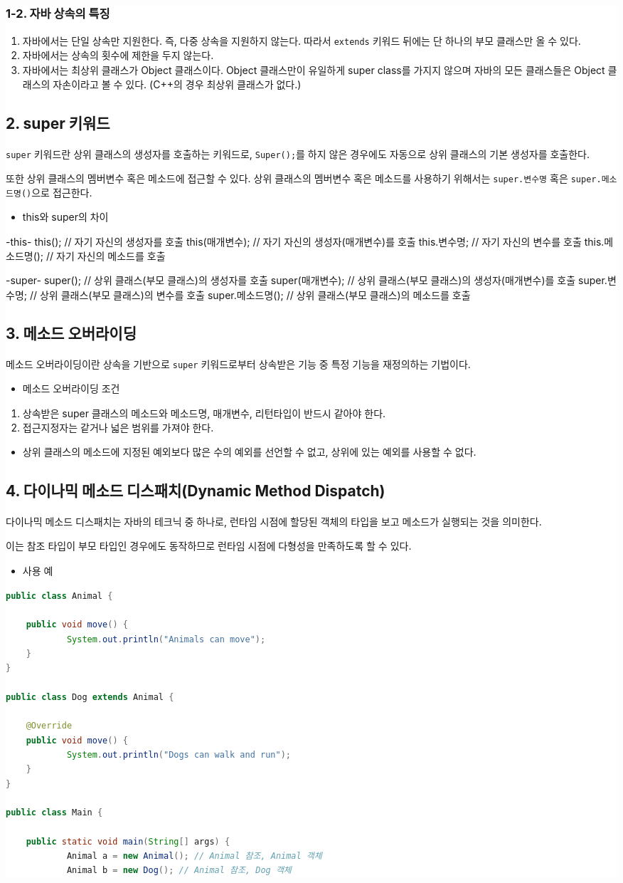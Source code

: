 ### 1-2. 자바 상속의 특징
1. 자바에서는 단일 상속만 지원한다. 즉, 다중 상속을 지원하지 않는다.
   따라서 ```extends``` 키워드 뒤에는 단 하나의 부모 클래스만 올 수 있다.
2. 자바에서는 상속의 횟수에 제한을 두지 않는다.
3. 자바에서는 최상위 클래스가 Object 클래스이다.
   Object 클래스만이 유일하게 super class를 가지지 않으며 자바의 모든 클래스들은 Object 클래스의 자손이라고 볼 수 있다.
   (C++의 경우 최상위 클래스가 없다.)

## 2. super 키워드
```super``` 키워드란 상위 클래스의 생성자를 호출하는 키워드로, ```Super();```를 하지 않은 경우에도 자동으로 상위 클래스의 기본 생성자를 호출한다.

또한 상위 클래스의 멤버변수 혹은 메소드에 접근할 수 있다. 상위 클래스의 멤버변수 혹은 메소드를 사용하기 위해서는 ```super.변수명``` 혹은 ```super.메소드명()```으로 접근한다.

- this와 super의 차이

-this-
this();		 	  // 자기 자신의 생성자를 호출
this(매개변수);		// 자기 자신의 생성자(매개변수)를 호출
this.변수명;		// 자기 자신의 변수를 호출
this.메소드명();	// 자기 자신의 메소드를 호출

-super-
super();		 // 상위 클래스(부모 클래스)의 생성자를 호출
super(매개변수);	// 상위 클래스(부모 클래스)의 생성자(매개변수)를 호출
super.변수명;		// 상위 클래스(부모 클래스)의 변수를 호출
super.메소드명();	// 상위 클래스(부모 클래스)의 메소드를 호출

## 3. 메소드 오버라이딩
메소드 오버라이딩이란 상속을 기반으로 ```super``` 키워드로부터 상속받은 기능 중 특정 기능을 재정의하는 기법이다.

- 메소드 오버라이딩 조건
1. 상속받은 super 클래스의 메소드와 메소드명, 매개변수, 리턴타입이 반드시 같아야 한다.
2. 접근지정자는 같거나 넓은 범위를 가져야 한다.
+ 상위 클래스의 메소드에 지정된 예외보다 많은 수의 예외를 선언할 수 없고, 상위에 있는 예외를 사용할 수 없다.

## 4. 다이나믹 메소드 디스패치(Dynamic Method Dispatch)
다이나믹 메소드 디스패치는 자바의 테크닉 중 하나로, 런타임 시점에 할당된 객체의 타입을 보고 메소드가 실행되는 것을 의미한다.

이는 참조 타입이 부모 타입인 경우에도 동작하므로 런타임 시점에 다형성을 만족하도록 할 수 있다.

- 사용 예
```java
public class Animal {

	public void move() {
    		System.out.println("Animals can move");
  	}
}

public class Dog extends Animal {

  	@Override
  	public void move() {
    		System.out.println("Dogs can walk and run");
  	}
}

public class Main {

	public static void main(String[] args) {
    		Animal a = new Animal(); // Animal 참조, Animal 객체
    		Animal b = new Dog(); // Animal 참조, Dog 객체
```